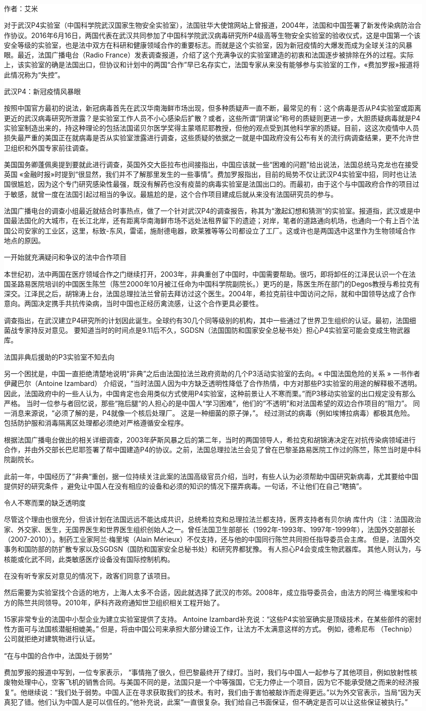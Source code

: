 

作者：艾米

对于武汉P4实验室（中国科学院武汉国家生物安全实验室），法国驻华大使馆网站上曾报道，2004年，法国和中国签署了新发传染病防治合作协议。2016年6月16日，两国代表在武汉共同参加了中国科学院武汉病毒研究所P4级高等生物安全实验室的验收仪式，这是中国第一个该安全等级的实验室，也是法中双方在科研和健康领域合作的重要标志。而就是这个实验室，因为新冠疫情的大爆发而成为全球关注的风暴眼。最近，法国广播电台（Radio France）发表调查报道，介绍了这个充满争议的实验室建造的初衷和法国逐步被排除在外的过程。实际上，该实验室的确是法国出口，但协议和计划中的两国“合作”早已名存实亡，法国专家从来没有能够参与实验室的工作，«费加罗报»报道将此情况称为“失控”。

武汉P4：新冠疫情风暴眼

按照中国官方最初的说法，新冠病毒首先在武汉华南海鲜市场出现，但多种质疑声一直不断，最常见的有：这个病毒是否从P4实验室或距离更近的武汉病毒研究所泄露？是实验室工作人员不小心感染后扩散？或者，这些所谓“阴谋论”称号的质疑则更进一步，大胆质疑病毒就是P4实验室制造出来的，持这种理论的包括法国诺贝尔医学奖得主蒙塔尼耶教授，但他的观点受到其他科学家的质疑。目前，这这次疫情中人员损失最严重的美国正在就病毒是否从实验室泄露进行调查，这些质疑的依据之一就是中国政府没有公布有关的流行病调查结果，更不允许世卫组织和外国专家前往调查。

美国国务卿蓬佩奥提到要就此进行调查，英国外交大臣拉布也间接指出，中国应该就一些“困难的问题”给出说法，法国总统马克龙也在接受英国 «金融时报»时提到“很显然，我们并不了解那里发生的一些事情”。费加罗报指出，目前的局势不仅让武汉P4实验室中招，同时也让法国很尴尬，因为这个专门研究感染性最强，既没有解药也没有疫苗的病毒实验室是法国出口的。而最初，由于这个与中国政府合作的项目过于敏感，就曾一度在法国引起过相当的争议。最尴尬的是，这个合作项目建成后就从来没有法国研究员的参与。

法国广播电台的调查小组最近就结合时事热点，做了一个针对武汉P4的调查报告，称其为“激起幻想和猜测“的实验室。报道指，武汉或是中国最法国化的大城市，在长江北岸，还有距离华南海鲜市场不远处法租界留下的遗迹；对岸，笔者的道路通向机场，也通向一个有上百个法国公司安家的工业区，这里，标致-东风，雷诺，施耐德电器，欧莱雅等等公司都设立了工厂。这或许也是两国选中这里作为生物领域合作地点的原因。

一开始就充满疑问和争议的法中合作项目

本世纪初，法中两国在医疗领域合作之门继续打开，2003年，非典重创了中国时，中国需要帮助。很巧，即将卸任的江泽民认识一个在法国圣路易医院培训的中国医生陈竺（陈竺2000年10月被江任命为中国科学院副院长。）更巧的是，陈医生所在部门的Degos教授与希拉克有深交。江泽民之后，胡锦涛上台，法国总理拉法兰曾前去拜访过这个医生。2004年，希拉克前往中国访问之际，就和中国领导达成了合作意向。两国决定携手共抗传染病，当时中国也正经历禽流感，让这个合作更具必要性。

调查指出，在武汉建立P4研究所的计划因此诞生。全球约有30几个同等级别的机构，其中一些通过了世界卫生组织的认证。最初，法国细菌战专家持反对意见。 要知道当时的时间点是9.11后不久，SGDSN（法国国防和国家安全总秘书处）担心P4实验室可能会变成生物武器库。

法国非典后援助的P3实验室不知去向

另一个困扰是，中国一直拒绝清楚地说明“非典”之后由法国拉法兰政府资助的几个P3活动实验室的去向。« 中国法国危险的关系 » 一书作者伊藏巴尔（Antoine Izambard） 介绍说，“当时法国人因为中方缺乏透明性降低了合作热情，中方对那些P3实验室的用途的解释极不透明。因此，法国政府中的一些人认为，中国肯定也会用类似方式使用P4实验室，这种前景让人不寒而栗。”而P3移动实验室的出口规定没有那么严格。 当时一位参与者回忆说，那些“拖后腿“的人担心的是中国人“学习困难”，他们的“不透明”和对法国希望的双边合作项目的“阻力”。 同一消息来源说，“必须了解的是，P4就像一个核后处理厂。 这是一种细菌的原子弹，”。 经过测试的病毒（例如埃博拉病毒）都极其危险。 包括防护服和消毒隔离区处理都必须绝对严格遵循安全程序。

根据法国广播电台做出的相关详细调查，2003年萨斯风暴之后的第二年，当时的两国领导人，希拉克和胡锦涛决定在对抗传染病领域进行合作，并由外交部长巴尼耶签署了帮中国建造P4的协议。之前，法国总理拉法兰会见了曾在巴黎圣路易医院工作过的陈竺，陈竺当时是中科院副院长。

此前一年，中国经历了”非典“重创，据一位持续关注此案的法国高级官员介绍，当时，有些人认为必须帮助中国研究新病毒，尤其要给中国提供好的研究条件 ，避免让中国人在没有相应的设备和必须的知识的情况下摆弄病毒。一句话，不让他们在自己“瞎搞”。

令人不寒而栗的缺乏透明度

尽管这个理由也很充分，但该计划在法国远远不能达成共识，总统希拉克和总理拉法兰都支持，医界支持者有贝尔纳 库什内（注：法国政治家、外交家、医生，无国界医生和世界医生组织创始人之一。曾任法国卫生部部长（1992年-1993年、1997年-1999年），法国外交部部长（2007-2010））。制药工业家阿兰·梅里埃（Alain Mérieux）不仅支持，还与他的中国同行陈竺共同担任指导委员会主席。 但是，法国外交事务和国防部的防扩散专家以及SGDSN（国防和国家安全总秘书处）和研究界都犹豫。 有人担心P4会变成生物武器库。 其他人则认为，与核能或化武不同，此类敏感医疗设备没有国际控制机构。

在没有听专家反对意见的情况下，政客们同意了该项目。

然后需要为实验室找个合适的地方，上海人太多不合适，因此就选择了武汉的市郊。2008年，成立指导委员会，由法方的阿兰·梅里埃和中方的陈竺共同领导。2010年，萨科齐政府通知世卫组织相关工程开始了。

15家非常专业的法国中小型企业为建立实验室提供了支持。 Antoine Izambard补充说：“这些P4实验室确实是顶级技术，在某些部件的密封性方面可与法国核潜艇相媲美。” 但是，将由中国公司来承担大部分建设工作，让法方不太满意这样的方式。 例如，德希尼布 （Technip）公司就拒绝对建筑物进行认证。

“在与中国的合作中，法国处于弱势”

费加罗报的报道中写到，一位专家表示， “事情拖了很久，但巴黎最终开了绿灯。当时，我们与中国人一起参与了其他项目，例如放射性核废物处理中心，空客飞机的销售合同。与美国不同的是，法国只是一个中等强国，它无力停止一个项目，因为它不能承受随之而来的经济报复”。他继续说：“我们处于弱势。中国人正在寻求获取我们的技术。有时，我们由于害怕被敲诈而走得更远。”以为外交官表示，当局“因为天真犯了错。他们认为中国人是可以信任的。”他补充说，此案“一直很复杂。我们给自己书面保证，但不确定是否可以让这些保证被执行。”
